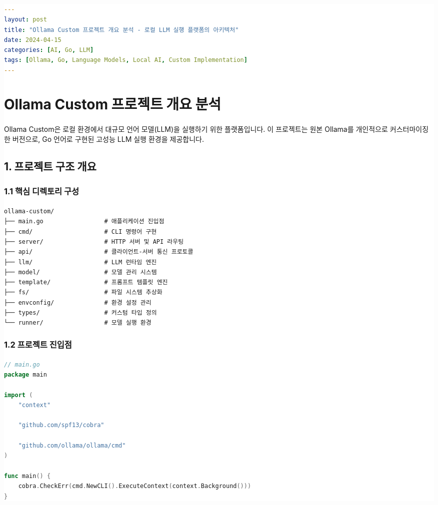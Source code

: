 ```yaml
---
layout: post
title: "Ollama Custom 프로젝트 개요 분석 - 로컬 LLM 실행 플랫폼의 아키텍처"
date: 2024-04-15
categories: [AI, Go, LLM]
tags: [Ollama, Go, Language Models, Local AI, Custom Implementation]
---
```


# Ollama Custom 프로젝트 개요 분석

Ollama Custom은 로컬 환경에서 대규모 언어 모델(LLM)을 실행하기 위한 플랫폼입니다. 이 프로젝트는 원본 Ollama를 개인적으로 커스터마이징한 버전으로, Go 언어로 구현된 고성능 LLM 실행 환경을 제공합니다.

## 1. 프로젝트 구조 개요

### 1.1 핵심 디렉토리 구성

```
ollama-custom/
├── main.go                 # 애플리케이션 진입점
├── cmd/                    # CLI 명령어 구현
├── server/                 # HTTP 서버 및 API 라우팅
├── api/                    # 클라이언트-서버 통신 프로토콜
├── llm/                    # LLM 런타임 엔진
├── model/                  # 모델 관리 시스템
├── template/               # 프롬프트 템플릿 엔진
├── fs/                     # 파일 시스템 추상화
├── envconfig/              # 환경 설정 관리
├── types/                  # 커스텀 타입 정의
└── runner/                 # 모델 실행 환경
```

### 1.2 프로젝트 진입점

```go
// main.go
package main

import (
	"context"

	"github.com/spf13/cobra"

	"github.com/ollama/ollama/cmd"
)

func main() {
	cobra.CheckErr(cmd.NewCLI().ExecuteContext(context.Background()))
}
```
